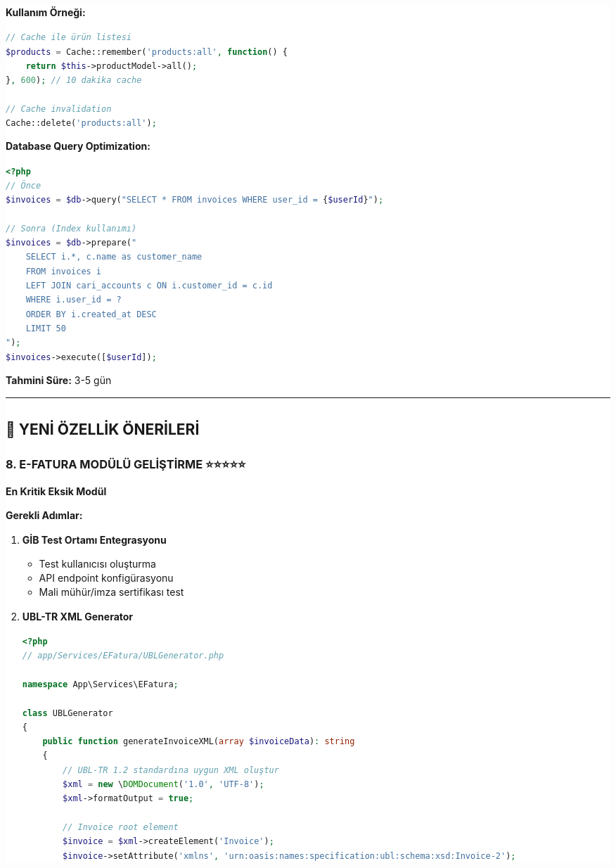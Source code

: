 **Kullanım Örneği:**

```php
// Cache ile ürün listesi
$products = Cache::remember('products:all', function() {
    return $this->productModel->all();
}, 600); // 10 dakika cache

// Cache invalidation
Cache::delete('products:all');
```

**Database Query Optimization:**

```php
<?php
// Önce
$invoices = $db->query("SELECT * FROM invoices WHERE user_id = {$userId}");

// Sonra (Index kullanımı)
$invoices = $db->prepare("
    SELECT i.*, c.name as customer_name
    FROM invoices i
    LEFT JOIN cari_accounts c ON i.customer_id = c.id
    WHERE i.user_id = ?
    ORDER BY i.created_at DESC
    LIMIT 50
");
$invoices->execute([$userId]);
```

**Tahmini Süre:** 3-5 gün

---

## 🚀 YENİ ÖZELLİK ÖNERİLERİ

### 8. E-FATURA MODÜLÜ GELİŞTİRME ⭐⭐⭐⭐⭐

**En Kritik Eksik Modül**

**Gerekli Adımlar:**

1. **GİB Test Ortamı Entegrasyonu**
   - Test kullanıcısı oluşturma
   - API endpoint konfigürasyonu
   - Mali mühür/imza sertifikası test

2. **UBL-TR XML Generator**
   ```php
   <?php
   // app/Services/EFatura/UBLGenerator.php

   namespace App\Services\EFatura;

   class UBLGenerator
   {
       public function generateInvoiceXML(array $invoiceData): string
       {
           // UBL-TR 1.2 standardına uygun XML oluştur
           $xml = new \DOMDocument('1.0', 'UTF-8');
           $xml->formatOutput = true;

           // Invoice root element
           $invoice = $xml->createElement('Invoice');
           $invoice->setAttribute('xmlns', 'urn:oasis:names:specification:ubl:schema:xsd:Invoice-2');
   ```